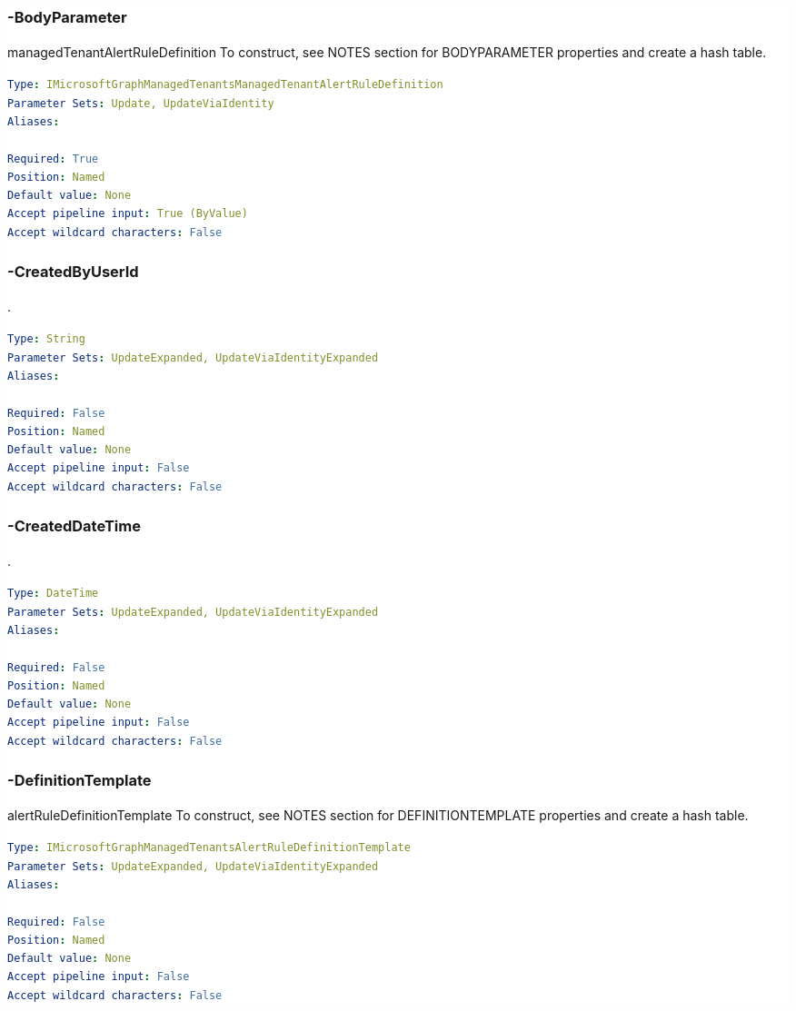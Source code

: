 ### -BodyParameter
managedTenantAlertRuleDefinition
To construct, see NOTES section for BODYPARAMETER properties and create a hash table.

```yaml
Type: IMicrosoftGraphManagedTenantsManagedTenantAlertRuleDefinition
Parameter Sets: Update, UpdateViaIdentity
Aliases:

Required: True
Position: Named
Default value: None
Accept pipeline input: True (ByValue)
Accept wildcard characters: False
```

### -CreatedByUserId
.

```yaml
Type: String
Parameter Sets: UpdateExpanded, UpdateViaIdentityExpanded
Aliases:

Required: False
Position: Named
Default value: None
Accept pipeline input: False
Accept wildcard characters: False
```

### -CreatedDateTime
.

```yaml
Type: DateTime
Parameter Sets: UpdateExpanded, UpdateViaIdentityExpanded
Aliases:

Required: False
Position: Named
Default value: None
Accept pipeline input: False
Accept wildcard characters: False
```

### -DefinitionTemplate
alertRuleDefinitionTemplate
To construct, see NOTES section for DEFINITIONTEMPLATE properties and create a hash table.

```yaml
Type: IMicrosoftGraphManagedTenantsAlertRuleDefinitionTemplate
Parameter Sets: UpdateExpanded, UpdateViaIdentityExpanded
Aliases:

Required: False
Position: Named
Default value: None
Accept pipeline input: False
Accept wildcard characters: False
```
